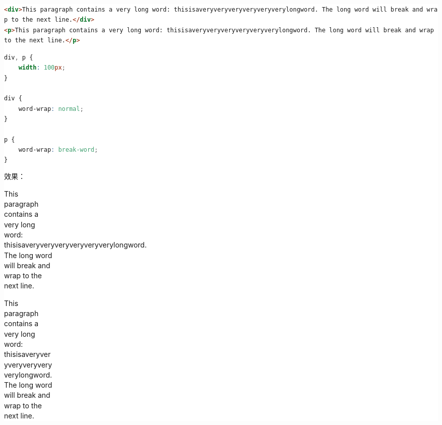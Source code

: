 ```html
<div>This paragraph contains a very long word: thisisaveryveryveryveryveryverylongword. The long word will break and wrap to the next line.</div>
<p>This paragraph contains a very long word: thisisaveryveryveryveryveryverylongword. The long word will break and wrap to the next line.</p>
```

```css
div, p {
    width: 100px;
}

div {
    word-wrap: normal;
}

p {
    word-wrap: break-word;
}
```

效果：

<div style="width: 100px; word-wrap: normal;">This paragraph contains a very long word: thisisaveryveryveryveryveryverylongword. The long word will break and wrap to the next line.</div>
<p style="width: 100px; word-wrap: break-word;">This paragraph contains a very long word: thisisaveryveryveryveryveryverylongword. The long word will break and wrap to the next line.</p>